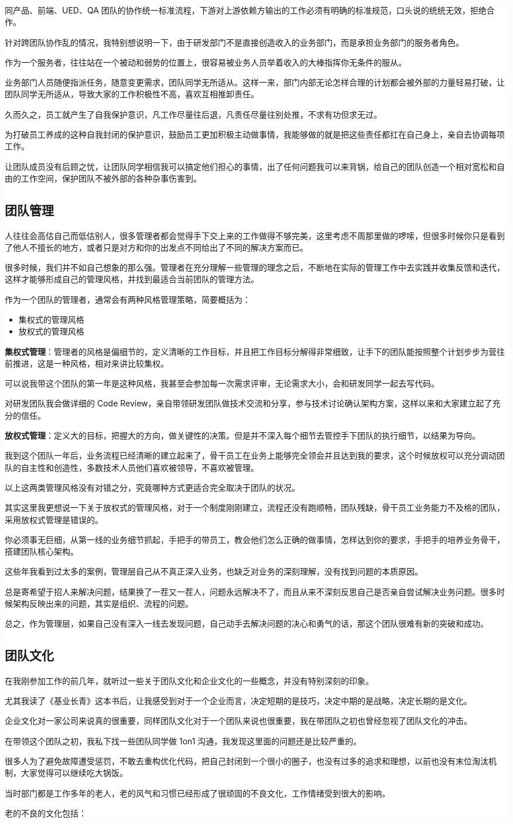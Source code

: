 同产品、前端、UED、QA 团队的协作统一标准流程，下游对上游依赖方输出的工作必须有明确的标准规范，口头说的统统无效，拒绝合作。

针对跨团队协作乱的情况，我特别想说明一下，由于研发部门不是直接创造收入的业务部门，而是承担业务部门的服务者角色。

作为一个服务者，往往站在一个被动和弱势的位置上，很容易被业务人员举着收入的大棒指挥你无条件的服从。

业务部门人员随便指派任务，随意变更需求，团队同学无所适从。这样一来，部门内部无论怎样合理的计划都会被外部的力量轻易打破，让团队同学无所适从，导致大家的工作积极性不高，喜欢互相推卸责任。

久而久之，员工就产生了自我保护意识，凡工作尽量往后退，凡责任尽量往别处推，不求有功但求无过。

为打破员工养成的这种自我封闭的保护意识，鼓励员工更加积极主动做事情，我能够做的就是把这些责任都扛在自己身上，亲自去协调每项工作。

让团队成员没有后顾之忧，让团队同学相信我可以搞定他们担心的事情，出了任何问题我可以来背锅，给自己的团队创造一个相对宽松和自由的工作空间，保护团队不被外部的各种杂事伤害到。

## 团队管理

人往往会高估自己而低估别人，很多管理者都会觉得手下交上来的工作做得不够完美，这里考虑不周那里做的啰嗦，但很多时候你只是看到了他人不擅长的地方，或者只是对方和你的出发点不同给出了不同的解决方案而已。

很多时候，我们并不如自己想象的那么强。管理者在充分理解一些管理的理念之后，不断地在实际的管理工作中去实践并收集反馈和迭代，这样才能够形成自己的管理风格，并找到最适合当前团队的管理方法。

作为一个团队的管理者，通常会有两种风格管理策略，简要概括为：

* 集权式的管理风格
* 放权式的管理风格

**集权式管理**：管理者的风格是偏细节的，定义清晰的工作目标，并且把工作目标分解得非常细致，让手下的团队能按照整个计划步步为营往前推进，这是一种风格，相对来讲比较集权。

可以说我带这个团队的第一年是这种风格，我甚至会参加每一次需求评审，无论需求大小，会和研发同学一起去写代码。

对研发团队我会做详细的 Code Review，亲自带领研发团队做技术交流和分享，参与技术讨论确认架构方案，这样以来和大家建立起了充分的信任。

**放权式管理**：定义大的目标，把握大的方向，做关键性的决策。但是并不深入每个细节去管控手下团队的执行细节，以结果为导向。

我到这个团队一年后，业务流程已经清晰的建立起来了，骨干员工在业务上能够完全领会并且达到我的要求，这个时候放权可以充分调动团队的自主性和创造性，多数技术人员他们喜欢被领导，不喜欢被管理。

以上这两类管理风格没有对错之分，究竟哪种方式更适合完全取决于团队的状况。

其实这里我更想说一下关于放权式的管理风格，对于一个制度刚刚建立，流程还没有跑顺畅，团队残缺，骨干员工业务能力不及格的团队，采用放权式管理是错误的。

你必须事无巨细，从第一线的业务细节抓起，手把手的带员工，教会他们怎么正确的做事情，怎样达到你的要求，手把手的培养业务骨干，搭建团队核心架构。

这些年我看到过太多的案例，管理层自己从不真正深入业务，也缺乏对业务的深刻理解，没有找到问题的本质原因。

总是寄希望于招人来解决问题，结果换了一茬又一茬人，问题永远解决不了，而且从来不深刻反思自己是否亲自尝试解决业务问题。很多时候架构反映出来的问题，其实是组织、流程的问题。

总之，作为管理层，如果自己没有深入一线去发现问题，自己动手去解决问题的决心和勇气的话，那这个团队很难有新的突破和成功。

## 团队文化

在我刚参加工作的前几年，就听过一些关于团队文化和企业文化的一些概念，并没有特别深刻的印象。

尤其我读了《基业长青》这本书后，让我感受到对于一个企业而言，决定短期的是技巧，决定中期的是战略，决定长期的是文化。

企业文化对一家公司来说真的很重要，同样团队文化对于一个团队来说也很重要，我在带团队之初也曾经忽视了团队文化的冲击。

在带领这个团队之初，我私下找一些团队同学做 1on1 沟通，我发现这里面的问题还是比较严重的。

很多人为了避免故障遭受惩罚，不敢去重构优化代码，把自己封闭到一个很小的圈子，也没有过多的追求和理想，以前也没有末位淘汰机制，大家觉得可以继续吃大锅饭。

当时部门都是工作多年的老人，老的风气和习惯已经形成了很顽固的不良文化，工作情绪受到很大的影响。

老的不良的文化包括：
